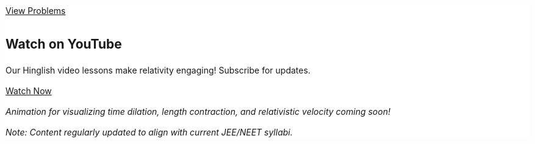 [View Problems](./problems)

## Watch on YouTube
Our Hinglish video lessons make relativity engaging! Subscribe for updates.

[Watch Now](https://www.youtube.com/@VidyaMargbyRaviShankar-w9u)

*Animation for visualizing time dilation, length contraction, and relativistic velocity coming soon!*

*Note: Content regularly updated to align with current JEE/NEET syllabi.*